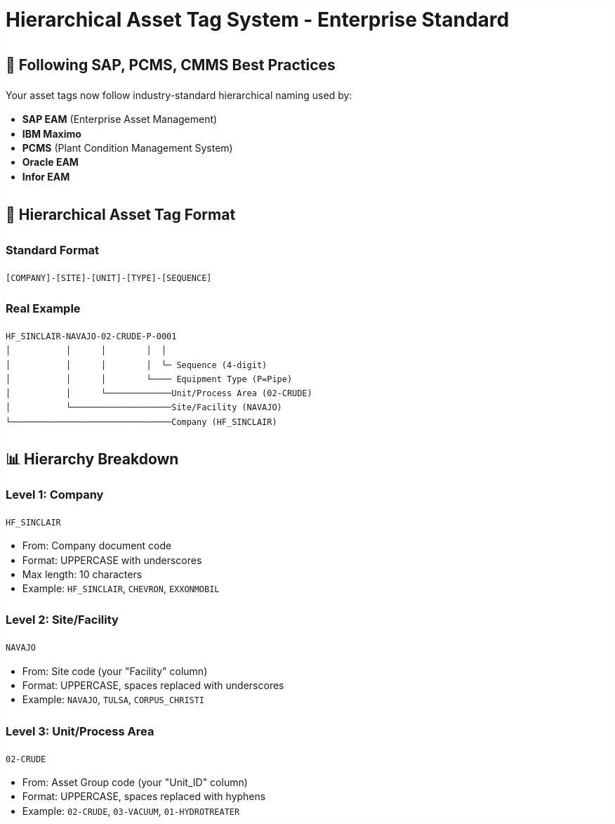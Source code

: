 # Hierarchical Asset Tag System - Enterprise Standard

## 🏢 Following SAP, PCMS, CMMS Best Practices

Your asset tags now follow industry-standard hierarchical naming used by:
- **SAP EAM** (Enterprise Asset Management)
- **IBM Maximo**
- **PCMS** (Plant Condition Management System)
- **Oracle EAM**
- **Infor EAM**

## 🎯 Hierarchical Asset Tag Format

### Standard Format
```
[COMPANY]-[SITE]-[UNIT]-[TYPE]-[SEQUENCE]
```

### Real Example
```
HF_SINCLAIR-NAVAJO-02-CRUDE-P-0001
│           │      │        │  │
│           │      │        │  └─ Sequence (4-digit)
│           │      │        └──── Equipment Type (P=Pipe)
│           │      └─────────────Unit/Process Area (02-CRUDE)
│           └────────────────────Site/Facility (NAVAJO)
└────────────────────────────────Company (HF_SINCLAIR)
```

## 📊 Hierarchy Breakdown

### Level 1: Company
```
HF_SINCLAIR
```
- From: Company document code
- Format: UPPERCASE with underscores
- Max length: 10 characters
- Example: `HF_SINCLAIR`, `CHEVRON`, `EXXONMOBIL`

### Level 2: Site/Facility
```
NAVAJO
```
- From: Site code (your "Facility" column)
- Format: UPPERCASE, spaces replaced with underscores
- Example: `NAVAJO`, `TULSA`, `CORPUS_CHRISTI`

### Level 3: Unit/Process Area
```
02-CRUDE
```
- From: Asset Group code (your "Unit_ID" column)
- Format: UPPERCASE, spaces replaced with hyphens
- Example: `02-CRUDE`, `03-VACUUM`, `01-HYDROTREATER`
